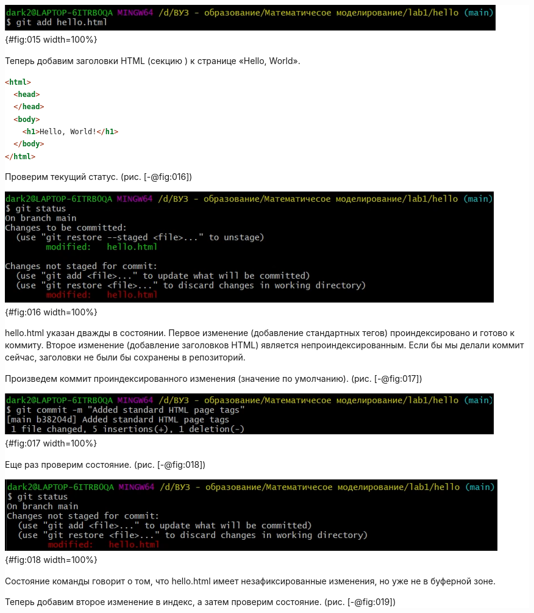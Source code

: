 ![Текущий статут](image/15.png){#fig:015 width=100%}

Теперь добавим заголовки HTML (секцию *<head>*) к странице «Hello, World».
```html
<html>
  <head>
  </head>
  <body>
    <h1>Hello, World!</h1>
  </body>
</html>
```
Проверим текущий статус. (рис. [-@fig:016])

![Текущий статут](image/16.png){#fig:016 width=100%}

hello.html указан дважды в состоянии. Первое изменение (добавление стандартных тегов) проиндексировано и готово к коммиту. Второе изменение (добавление заголовков HTML) является непроиндексированным. Если бы мы делали коммит сейчас, заголовки не были бы сохранены в репозиторий.

Произведем коммит проиндексированного изменения (значение по умолчанию). (рис. [-@fig:017])

![Первый коммит](image/17.png){#fig:017 width=100%}

Еще раз проверим состояние. (рис. [-@fig:018])

![Состояние после коммита](image/18.png){#fig:018 width=100%}

Состояние команды говорит о том, что hello.html имеет незафиксированные изменения, но уже не в буферной зоне.

Теперь добавим второе изменение в индекс, а затем проверим состояние. (рис. [-@fig:019])
